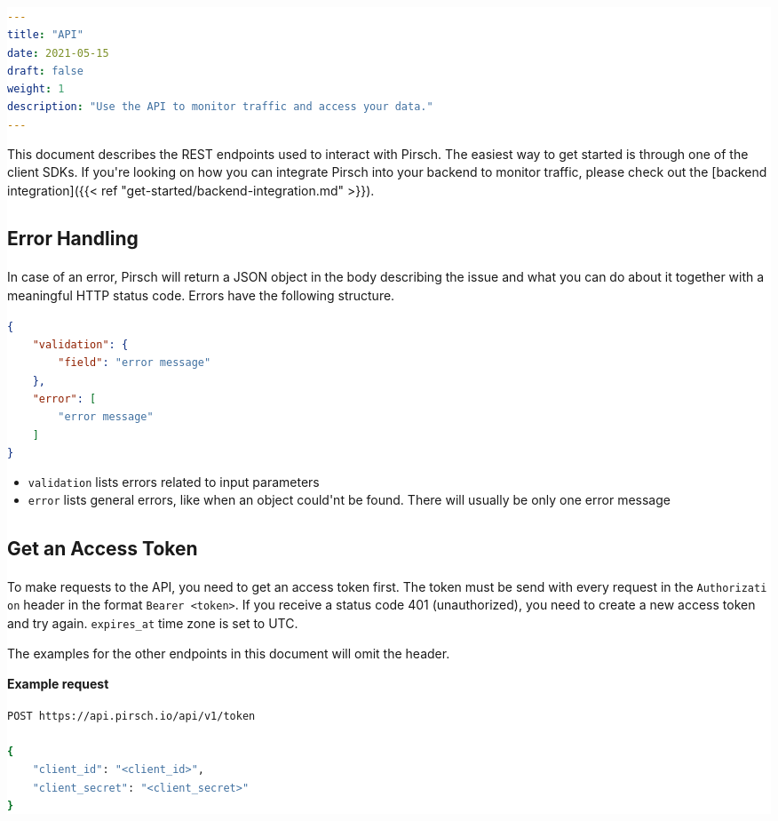 ```yaml
---
title: "API"
date: 2021-05-15
draft: false
weight: 1
description: "Use the API to monitor traffic and access your data."
---
```


This document describes the REST endpoints used to interact with Pirsch. The easiest way to get started is through one of the client SDKs. If you're looking on how you can integrate Pirsch into your backend to monitor traffic, please check out the [backend integration]({{<  ref "get-started/backend-integration.md"  >}}).

## Error Handling

In case of an error, Pirsch will return a JSON object in the body describing the issue and what you can do about it together with a meaningful HTTP status code. Errors have the following structure.

```JSON
{
    "validation": {
        "field": "error message"
    },
    "error": [
        "error message"
    ]
}
```

* `validation` lists errors related to input parameters
* `error` lists general errors, like when an object could'nt be found. There will usually be only one error message

## Get an Access Token

To make requests to the API, you need to get an access token first. The token must be send with every request in the `Authorization` header in the format `Bearer <token>`. If you receive a status code 401 (unauthorized), you need to create a new access token and try again. `expires_at` time zone is set to UTC.

The examples for the other endpoints in this document will omit the header.

**Example request**

```Bash
POST https://api.pirsch.io/api/v1/token

{
    "client_id": "<client_id>",
    "client_secret": "<client_secret>"
}
```
